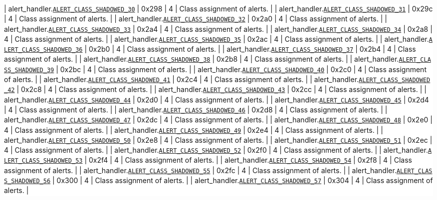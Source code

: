 | alert_handler.[`ALERT_CLASS_SHADOWED_30`](#alert_class_shadowed)                        | 0x298    |        4 | Class assignment of alerts.                                                                     |
| alert_handler.[`ALERT_CLASS_SHADOWED_31`](#alert_class_shadowed)                        | 0x29c    |        4 | Class assignment of alerts.                                                                     |
| alert_handler.[`ALERT_CLASS_SHADOWED_32`](#alert_class_shadowed)                        | 0x2a0    |        4 | Class assignment of alerts.                                                                     |
| alert_handler.[`ALERT_CLASS_SHADOWED_33`](#alert_class_shadowed)                        | 0x2a4    |        4 | Class assignment of alerts.                                                                     |
| alert_handler.[`ALERT_CLASS_SHADOWED_34`](#alert_class_shadowed)                        | 0x2a8    |        4 | Class assignment of alerts.                                                                     |
| alert_handler.[`ALERT_CLASS_SHADOWED_35`](#alert_class_shadowed)                        | 0x2ac    |        4 | Class assignment of alerts.                                                                     |
| alert_handler.[`ALERT_CLASS_SHADOWED_36`](#alert_class_shadowed)                        | 0x2b0    |        4 | Class assignment of alerts.                                                                     |
| alert_handler.[`ALERT_CLASS_SHADOWED_37`](#alert_class_shadowed)                        | 0x2b4    |        4 | Class assignment of alerts.                                                                     |
| alert_handler.[`ALERT_CLASS_SHADOWED_38`](#alert_class_shadowed)                        | 0x2b8    |        4 | Class assignment of alerts.                                                                     |
| alert_handler.[`ALERT_CLASS_SHADOWED_39`](#alert_class_shadowed)                        | 0x2bc    |        4 | Class assignment of alerts.                                                                     |
| alert_handler.[`ALERT_CLASS_SHADOWED_40`](#alert_class_shadowed)                        | 0x2c0    |        4 | Class assignment of alerts.                                                                     |
| alert_handler.[`ALERT_CLASS_SHADOWED_41`](#alert_class_shadowed)                        | 0x2c4    |        4 | Class assignment of alerts.                                                                     |
| alert_handler.[`ALERT_CLASS_SHADOWED_42`](#alert_class_shadowed)                        | 0x2c8    |        4 | Class assignment of alerts.                                                                     |
| alert_handler.[`ALERT_CLASS_SHADOWED_43`](#alert_class_shadowed)                        | 0x2cc    |        4 | Class assignment of alerts.                                                                     |
| alert_handler.[`ALERT_CLASS_SHADOWED_44`](#alert_class_shadowed)                        | 0x2d0    |        4 | Class assignment of alerts.                                                                     |
| alert_handler.[`ALERT_CLASS_SHADOWED_45`](#alert_class_shadowed)                        | 0x2d4    |        4 | Class assignment of alerts.                                                                     |
| alert_handler.[`ALERT_CLASS_SHADOWED_46`](#alert_class_shadowed)                        | 0x2d8    |        4 | Class assignment of alerts.                                                                     |
| alert_handler.[`ALERT_CLASS_SHADOWED_47`](#alert_class_shadowed)                        | 0x2dc    |        4 | Class assignment of alerts.                                                                     |
| alert_handler.[`ALERT_CLASS_SHADOWED_48`](#alert_class_shadowed)                        | 0x2e0    |        4 | Class assignment of alerts.                                                                     |
| alert_handler.[`ALERT_CLASS_SHADOWED_49`](#alert_class_shadowed)                        | 0x2e4    |        4 | Class assignment of alerts.                                                                     |
| alert_handler.[`ALERT_CLASS_SHADOWED_50`](#alert_class_shadowed)                        | 0x2e8    |        4 | Class assignment of alerts.                                                                     |
| alert_handler.[`ALERT_CLASS_SHADOWED_51`](#alert_class_shadowed)                        | 0x2ec    |        4 | Class assignment of alerts.                                                                     |
| alert_handler.[`ALERT_CLASS_SHADOWED_52`](#alert_class_shadowed)                        | 0x2f0    |        4 | Class assignment of alerts.                                                                     |
| alert_handler.[`ALERT_CLASS_SHADOWED_53`](#alert_class_shadowed)                        | 0x2f4    |        4 | Class assignment of alerts.                                                                     |
| alert_handler.[`ALERT_CLASS_SHADOWED_54`](#alert_class_shadowed)                        | 0x2f8    |        4 | Class assignment of alerts.                                                                     |
| alert_handler.[`ALERT_CLASS_SHADOWED_55`](#alert_class_shadowed)                        | 0x2fc    |        4 | Class assignment of alerts.                                                                     |
| alert_handler.[`ALERT_CLASS_SHADOWED_56`](#alert_class_shadowed)                        | 0x300    |        4 | Class assignment of alerts.                                                                     |
| alert_handler.[`ALERT_CLASS_SHADOWED_57`](#alert_class_shadowed)                        | 0x304    |        4 | Class assignment of alerts.                                                                     |